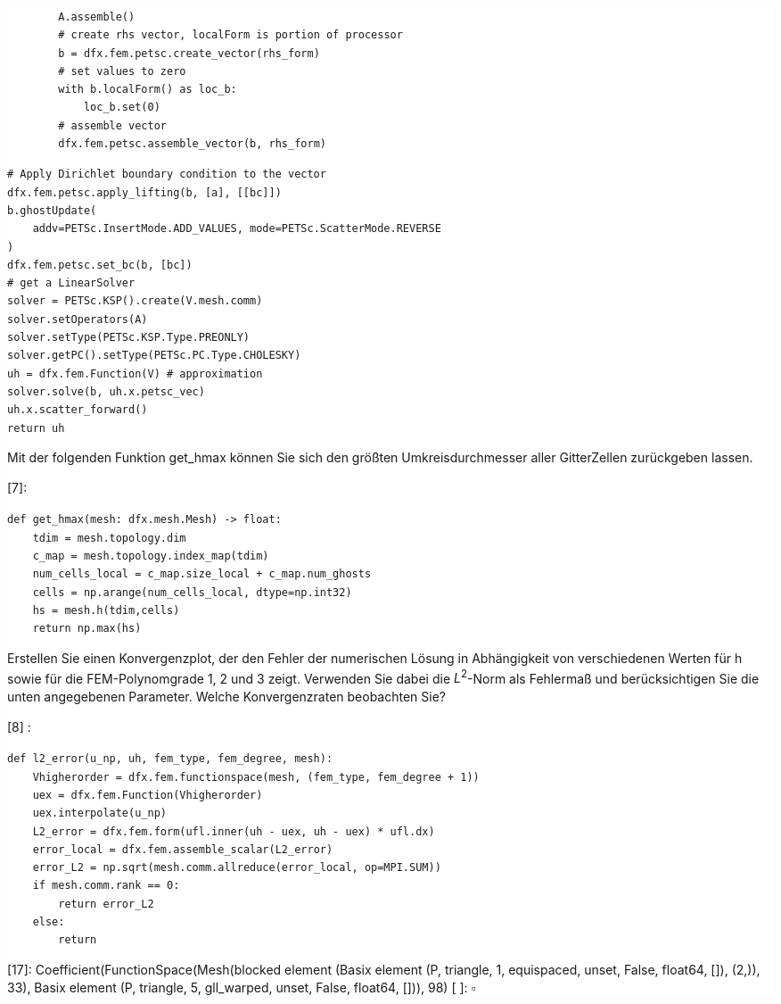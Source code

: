 ```
        A.assemble()
        # create rhs vector, localForm is portion of processor
        b = dfx.fem.petsc.create_vector(rhs_form)
        # set values to zero
        with b.localForm() as loc_b:
            loc_b.set(0)
        # assemble vector
        dfx.fem.petsc.assemble_vector(b, rhs_form)
```

```
# Apply Dirichlet boundary condition to the vector
dfx.fem.petsc.apply_lifting(b, [a], [[bc]])
b.ghostUpdate(
    addv=PETSc.InsertMode.ADD_VALUES, mode=PETSc.ScatterMode.REVERSE
)
dfx.fem.petsc.set_bc(b, [bc])
# get a LinearSolver
solver = PETSc.KSP().create(V.mesh.comm)
solver.setOperators(A)
solver.setType(PETSc.KSP.Type.PREONLY)
solver.getPC().setType(PETSc.PC.Type.CHOLESKY)
uh = dfx.fem.Function(V) # approximation
solver.solve(b, uh.x.petsc_vec)
uh.x.scatter_forward()
return uh
```

Mit der folgenden Funktion get_hmax können Sie sich den größten Umkreisdurchmesser aller GitterZellen zurückgeben lassen.

[7]:

```
def get_hmax(mesh: dfx.mesh.Mesh) -> float:
    tdim = mesh.topology.dim
    c_map = mesh.topology.index_map(tdim)
    num_cells_local = c_map.size_local + c_map.num_ghosts
    cells = np.arange(num_cells_local, dtype=np.int32)
    hs = mesh.h(tdim,cells)
    return np.max(hs)
```

Erstellen Sie einen Konvergenzplot, der den Fehler der numerischen Lösung in Abhängigkeit von verschiedenen Werten für h sowie für die FEM-Polynomgrade 1, 2 und 3 zeigt. Verwenden Sie dabei die $L^{2}$-Norm als Fehlermaß und berücksichtigen Sie die unten angegebenen Parameter. Welche Konvergenzraten beobachten Sie?

[8] :

```
def l2_error(u_np, uh, fem_type, fem_degree, mesh):
    Vhigherorder = dfx.fem.functionspace(mesh, (fem_type, fem_degree + 1))
    uex = dfx.fem.Function(Vhigherorder)
    uex.interpolate(u_np)
    L2_error = dfx.fem.form(ufl.inner(uh - uex, uh - uex) * ufl.dx)
    error_local = dfx.fem.assemble_scalar(L2_error)
    error_L2 = np.sqrt(mesh.comm.allreduce(error_local, op=MPI.SUM))
    if mesh.comm.rank == 0:
        return error_L2
    else:
        return
```


[1]: '0.9.0'
[17]: Coefficient(FunctionSpace(Mesh(blocked element (Basix element (P, triangle, 1, equispaced, unset, False, float64, []), (2,)), 33), Basix element (P, triangle, 5, gll_warped, unset, False, float64, [])), 98)
[ ]: $\square$